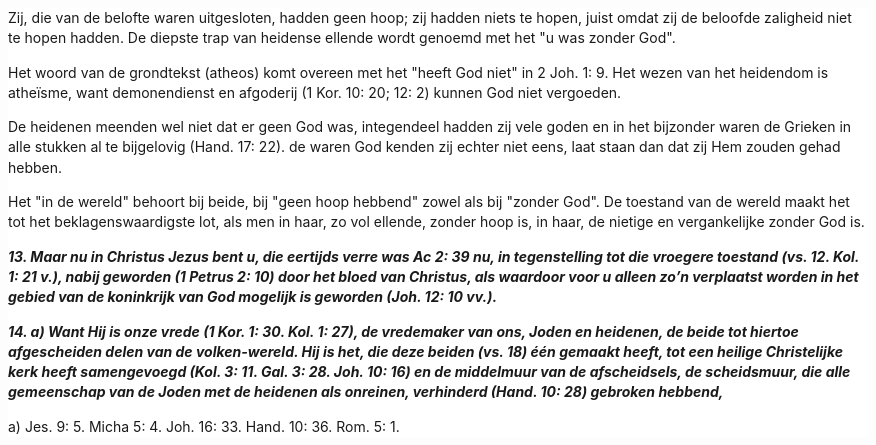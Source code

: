 Zij, die van de belofte waren uitgesloten, hadden geen hoop; zij hadden niets te hopen, juist omdat zij de beloofde zaligheid niet te hopen hadden. De diepste trap van heidense ellende wordt genoemd met het "u was zonder God".

Het woord van de grondtekst (atheos) komt overeen met het "heeft God niet" in 2 Joh. 1: 9. Het wezen van het heidendom is atheïsme, want demonendienst en afgoderij (1 Kor. 10: 20; 12: 2) kunnen God niet vergoeden.

De heidenen meenden wel niet dat er geen God was, integendeel hadden zij vele goden en in het bijzonder waren de Grieken in alle stukken al te bijgelovig (Hand. 17: 22). de waren God kenden zij echter niet eens, laat staan dan dat zij Hem zouden gehad hebben.

Het "in de wereld" behoort bij beide, bij "geen hoop hebbend" zowel als bij "zonder God". De toestand van de wereld maakt het tot het beklagenswaardigste lot, als men in haar, zo vol ellende, zonder hoop is, in haar, de nietige en vergankelijke zonder God is.

***13. Maar nu in Christus Jezus bent u, die eertijds verre was Ac 2: 39 nu, in tegenstelling tot die vroegere toestand (vs. 12. Kol. 1: 21 v.), nabij geworden (1 Petrus 2: 10) door het bloed van Christus, als waardoor voor u alleen zo’n verplaatst worden in het gebied van de koninkrijk van God mogelijk is geworden (Joh. 12: 10 vv.).***

***14. a) Want Hij is onze vrede (1 Kor. 1: 30. Kol. 1: 27), de vredemaker van ons, Joden en heidenen, de beide tot hiertoe afgescheiden delen van de volken-wereld. Hij is het, die deze beiden (vs. 18) één gemaakt heeft, tot een heilige Christelijke kerk heeft samengevoegd (Kol. 3: 11. Gal. 3: 28. Joh. 10: 16) en de middelmuur van de afscheidsels, de scheidsmuur, die alle gemeenschap van de Joden met de heidenen als onreinen, verhinderd (Hand. 10: 28) gebroken hebbend,***

a) Jes. 9: 5. Micha 5: 4. Joh. 16: 33. Hand. 10: 36. Rom. 5: 1.
